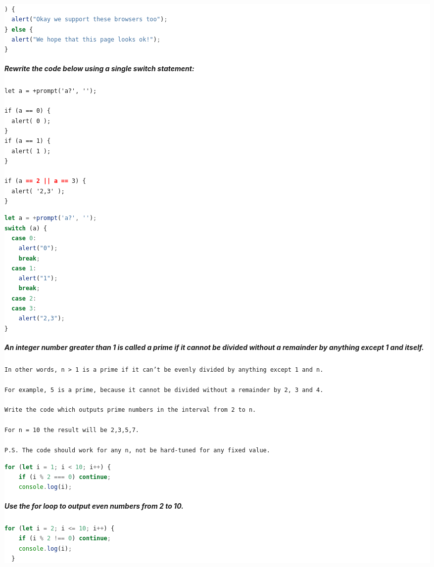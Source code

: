 ``` javascript
) {
  alert("Okay we support these browsers too");
} else {
  alert("We hope that this page looks ok!");
}

```
##### Rewrite the code below using a single switch statement:
```Markdown
let a = +prompt('a?', '');

if (a == 0) {
  alert( 0 );
}
if (a == 1) {
  alert( 1 );
}

if (a == 2 || a == 3) {
  alert( '2,3' );
}

```
```javascript
let a = +prompt('a?', '');
switch (a) {
  case 0:
    alert("0");
    break;
  case 1:
    alert("1");
    break;
  case 2:
  case 3:
    alert("2,3");
}
```
##### An integer number greater than 1 is called a prime if it cannot be divided without a remainder by anything except 1 and itself.

```Markdown
In other words, n > 1 is a prime if it can’t be evenly divided by anything except 1 and n.

For example, 5 is a prime, because it cannot be divided without a remainder by 2, 3 and 4.

Write the code which outputs prime numbers in the interval from 2 to n.

For n = 10 the result will be 2,3,5,7.

P.S. The code should work for any n, not be hard-tuned for any fixed value.
```
```javascript
for (let i = 1; i < 10; i++) {
    if (i % 2 === 0) continue;
    console.log(i);
```
##### Use the for loop to output even numbers from 2 to 10.
```javascript
for (let i = 2; i <= 10; i++) {
    if (i % 2 !== 0) continue;
    console.log(i);
  }
```